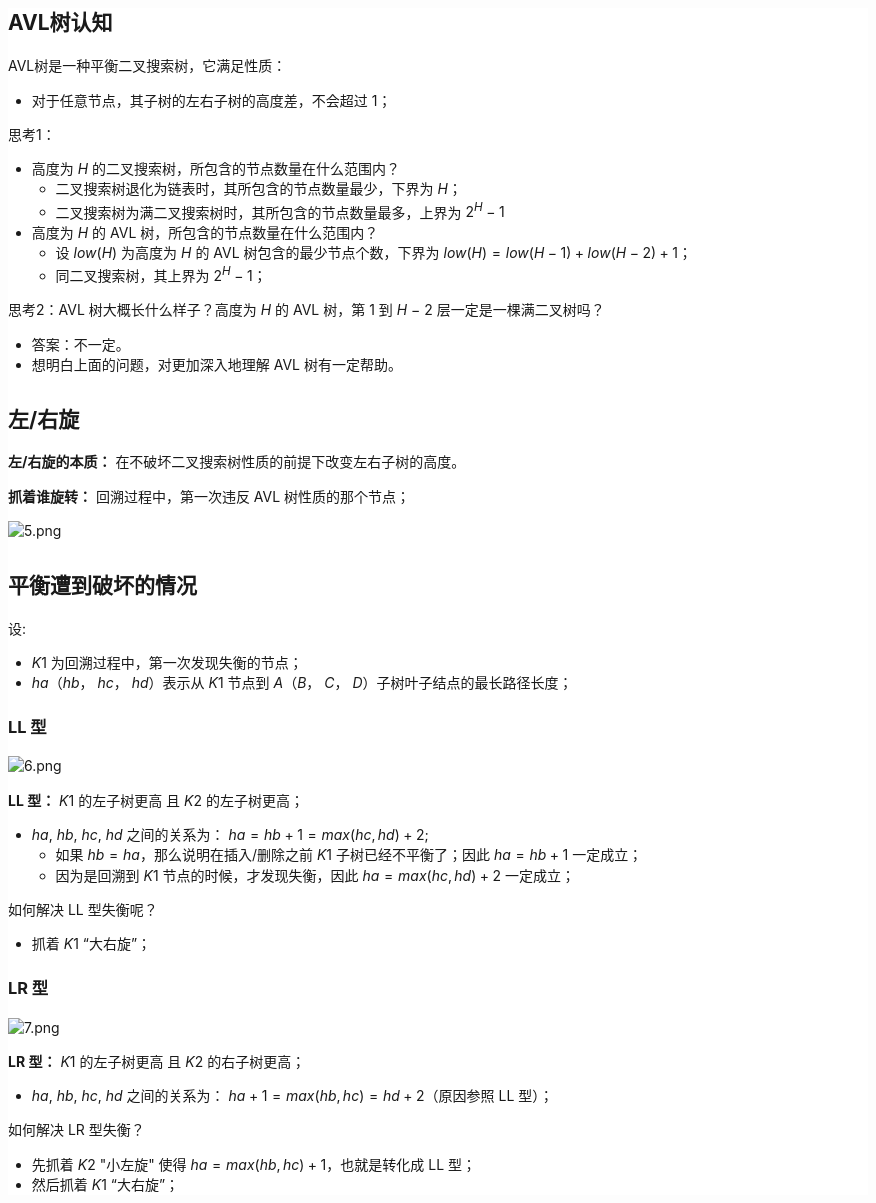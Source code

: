 ## AVL树认知
AVL树是一种平衡二叉搜索树，它满足性质： 
- 对于任意节点，其子树的左右子树的高度差，不会超过 1；

思考1：
- 高度为 $H$ 的二叉搜索树，所包含的节点数量在什么范围内？
  - 二叉搜索树退化为链表时，其所包含的节点数量最少，下界为 $H$；
  - 二叉搜索树为满二叉搜索树时，其所包含的节点数量最多，上界为 $2^H - 1$
- 高度为 $H$ 的 AVL 树，所包含的节点数量在什么范围内？
  - 设 $low(H)$ 为高度为 $H$ 的 AVL 树包含的最少节点个数，下界为 $low(H) = low(H - 1) + low(H - 2) + 1$；
  - 同二叉搜索树，其上界为 $2^H - 1$；

思考2：AVL 树大概长什么样子？高度为 $H$ 的 AVL 树，第 1 到 $H\ -\ 2$ 层一定是一棵满二叉树吗？
- 答案：不一定。
- 想明白上面的问题，对更加深入地理解 AVL 树有一定帮助。

## 左/右旋
**左/右旋的本质：** 在不破坏二叉搜索树性质的前提下改变左右子树的高度。

**抓着谁旋转：** 回溯过程中，第一次违反 AVL 树性质的那个节点；

![5.png](http://localhost:8080/image/5)

## 平衡遭到破坏的情况

设:
- $K1$ 为回溯过程中，第一次发现失衡的节点；
- $ha$（$hb$， $hc$， $hd$）表示从 $K1$ 节点到 $A$（$B$， $C$， $D$）子树叶子结点的最长路径长度；

### LL 型

![6.png](http://localhost:8080/image/6)

**LL 型：** $K1$ 的左子树更高 且 $K2$ 的左子树更高；
- $ha$, $hb$, $hc$, $hd$ 之间的关系为： $ha = hb + 1 = max(hc, hd) + 2$;
  - 如果 $hb = ha$，那么说明在插入/删除之前 $K1$ 子树已经不平衡了；因此 $ha = hb + 1$ 一定成立；
  - 因为是回溯到 $K1$ 节点的时候，才发现失衡，因此 $ha = max(hc, hd) + 2$ 一定成立；

如何解决 LL 型失衡呢？
- 抓着 $K1$ “大右旋”；

### LR 型
![7.png](http://localhost:8080/image/7)

**LR 型：** $K1$ 的左子树更高 且 $K2$ 的右子树更高；
- $ha$, $hb$, $hc$, $hd$ 之间的关系为： $ha + 1 = max(hb, hc) = hd + 2$（原因参照 LL 型）；

如何解决 LR 型失衡？
- 先抓着 $K2$ "小左旋" 使得 $ha = max(hb, hc) + 1$，也就是转化成 LL 型；
- 然后抓着 $K1$ “大右旋”；
